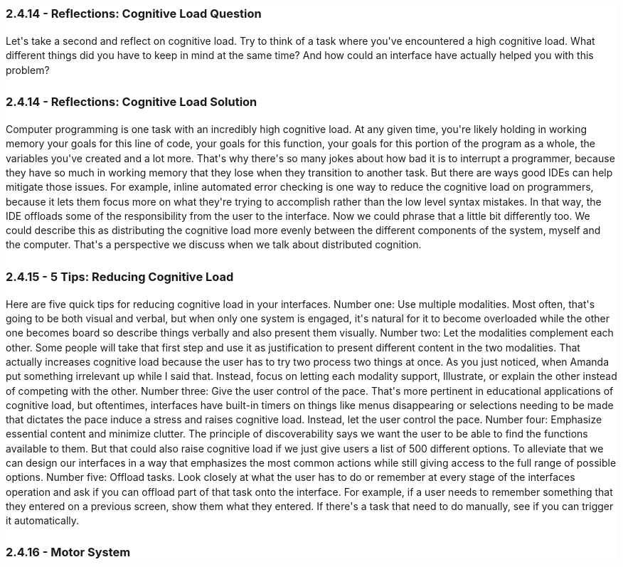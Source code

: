 ### 2.4.14 - Reflections: Cognitive Load Question

Let's take a second and reflect on cognitive load. Try to think of a task where you've encountered a high cognitive load. What different things did you have to keep in mind at the same time? And how could an interface have actually helped you with this problem? 

### 2.4.14 - Reflections: Cognitive Load Solution

Computer programming is one task with an incredibly high cognitive load. At any given time, you're likely holding in working memory your goals for this line of code, your goals for this function, your goals for this portion of the program as a whole, the variables you've created and a lot more. That's why there's so many jokes about how bad it is to interrupt a programmer, because they have so much in working memory that they lose when they transition to another task. But there are ways good IDEs can help mitigate those issues. For example, inline automated error checking is one way to reduce the cognitive load on programmers, because it lets them focus more on what they're trying to accomplish rather than the low level syntax mistakes. In that way, the IDE offloads some of the responsibility from the user to the interface. Now we could phrase that a little bit differently too. We could describe this as distributing the cognitive load more evenly between the different components of the system, myself and the computer. That's a perspective we discuss when we talk about distributed cognition. 

### 2.4.15 - 5 Tips: Reducing Cognitive Load

Here are five quick tips for reducing cognitive load in your interfaces. Number one: Use multiple modalities. Most often, that's going to be both visual and verbal, but when only one system is engaged, it's natural for it to become overloaded while the other one becomes board so describe things verbally and also present them visually. Number two: Let the modalities complement each other. Some people will take that first step and use it as justification to present different content in the two modalities. That actually increases cognitive load because the user has to try two process two things at once. As you just noticed, when Amanda put something irrelevant up while I said that. Instead, focus on letting each modality support, Illustrate, or explain the other instead of competing with the other. Number three: Give the user control of the pace. That's more pertinent in educational applications of cognitive load, but oftentimes, interfaces have built-in timers on things like menus disappearing or selections needing to be made that dictates the pace induce a stress and raises cognitive load. Instead, let the user control the pace. Number four: Emphasize essential content and minimize clutter. The principle of discoverability says we want the user to be able to find the functions available to them. But that could also raise cognitive load if we just give users a list of 500 different options. To alleviate that we can design our interfaces in a way that emphasizes the most common actions while still giving access to the full range of possible options. Number five: Offload tasks. Look closely at what the user has to do or remember at every stage of the interfaces operation and ask if you can offload part of that task onto the interface. For example, if a user needs to remember something that they entered on a previous screen, show them what they entered. If there's a task that need to do manually, see if you can trigger it automatically. 

### 2.4.16 - Motor System

